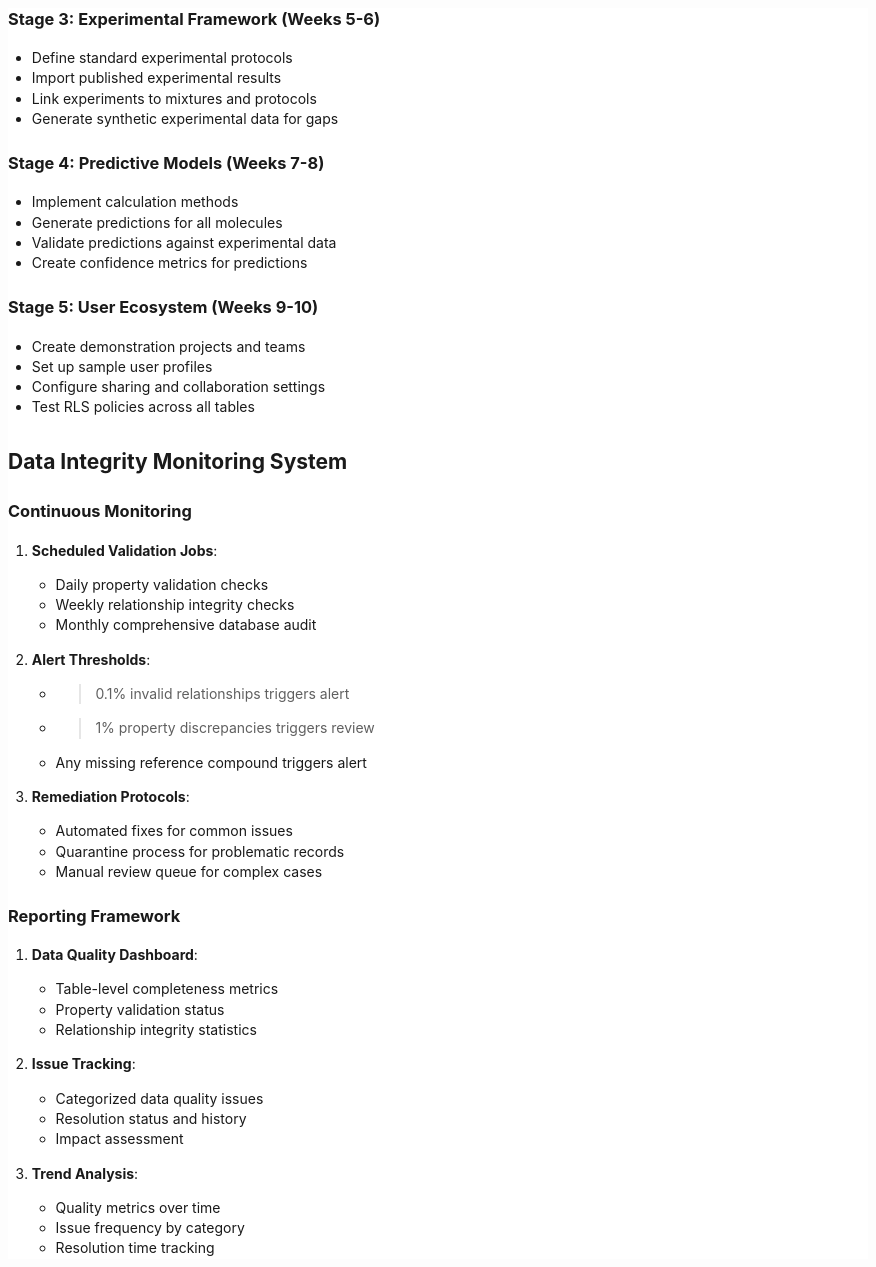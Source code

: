 ### Stage 3: Experimental Framework (Weeks 5-6)
- Define standard experimental protocols
- Import published experimental results
- Link experiments to mixtures and protocols
- Generate synthetic experimental data for gaps

### Stage 4: Predictive Models (Weeks 7-8)
- Implement calculation methods
- Generate predictions for all molecules
- Validate predictions against experimental data
- Create confidence metrics for predictions

### Stage 5: User Ecosystem (Weeks 9-10)
- Create demonstration projects and teams
- Set up sample user profiles
- Configure sharing and collaboration settings
- Test RLS policies across all tables

## Data Integrity Monitoring System

### Continuous Monitoring
1. **Scheduled Validation Jobs**:
   - Daily property validation checks
   - Weekly relationship integrity checks
   - Monthly comprehensive database audit

2. **Alert Thresholds**:
   - >0.1% invalid relationships triggers alert
   - >1% property discrepancies triggers review
   - Any missing reference compound triggers alert

3. **Remediation Protocols**:
   - Automated fixes for common issues
   - Quarantine process for problematic records
   - Manual review queue for complex cases

### Reporting Framework
1. **Data Quality Dashboard**:
   - Table-level completeness metrics
   - Property validation status
   - Relationship integrity statistics

2. **Issue Tracking**:
   - Categorized data quality issues
   - Resolution status and history
   - Impact assessment

3. **Trend Analysis**:
   - Quality metrics over time
   - Issue frequency by category
   - Resolution time tracking
